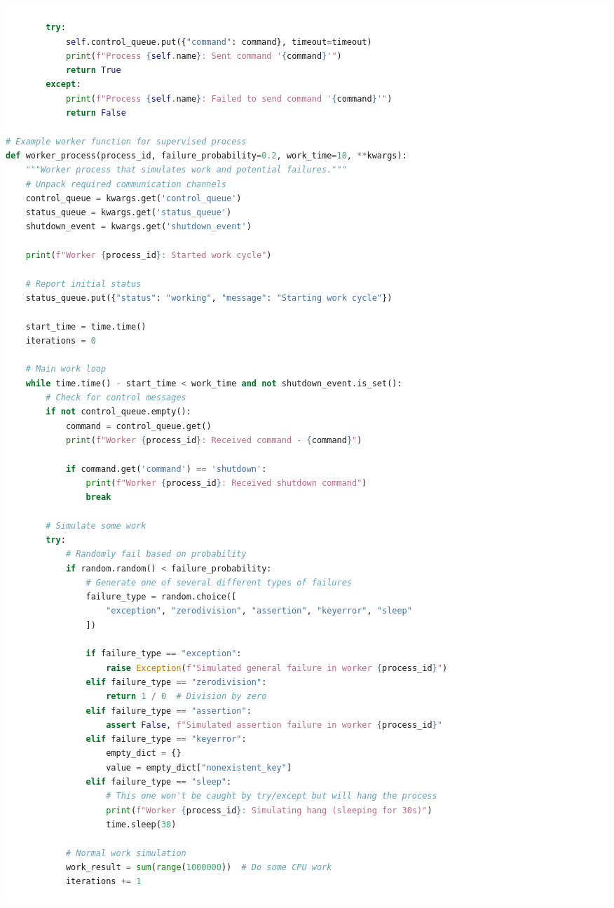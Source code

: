 ```python
        
        try:
            self.control_queue.put({"command": command}, timeout=timeout)
            print(f"Process {self.name}: Sent command '{command}'")
            return True
        except:
            print(f"Process {self.name}: Failed to send command '{command}'")
            return False

# Example worker function for supervised process
def worker_process(process_id, failure_probability=0.2, work_time=10, **kwargs):
    """Worker process that simulates work and potential failures."""
    # Unpack required communication channels
    control_queue = kwargs.get('control_queue')
    status_queue = kwargs.get('status_queue')
    shutdown_event = kwargs.get('shutdown_event')
    
    print(f"Worker {process_id}: Started work cycle")
    
    # Report initial status
    status_queue.put({"status": "working", "message": "Starting work cycle"})
    
    start_time = time.time()
    iterations = 0
    
    # Main work loop
    while time.time() - start_time < work_time and not shutdown_event.is_set():
        # Check for control messages
        if not control_queue.empty():
            command = control_queue.get()
            print(f"Worker {process_id}: Received command - {command}")
            
            if command.get('command') == 'shutdown':
                print(f"Worker {process_id}: Received shutdown command")
                break
        
        # Simulate some work
        try:
            # Randomly fail based on probability
            if random.random() < failure_probability:
                # Generate one of several different types of failures
                failure_type = random.choice([
                    "exception", "zerodivision", "assertion", "keyerror", "sleep"
                ])
                
                if failure_type == "exception":
                    raise Exception(f"Simulated general failure in worker {process_id}")
                elif failure_type == "zerodivision":
                    return 1 / 0  # Division by zero
                elif failure_type == "assertion":
                    assert False, f"Simulated assertion failure in worker {process_id}"
                elif failure_type == "keyerror":
                    empty_dict = {}
                    value = empty_dict["nonexistent_key"]
                elif failure_type == "sleep":
                    # This one won't be caught by try/except but will hang the process
                    print(f"Worker {process_id}: Simulating hang (sleeping for 30s)")
                    time.sleep(30)
            
            # Normal work simulation
            work_result = sum(range(1000000))  # Do some CPU work
            iterations += 1
            
```
